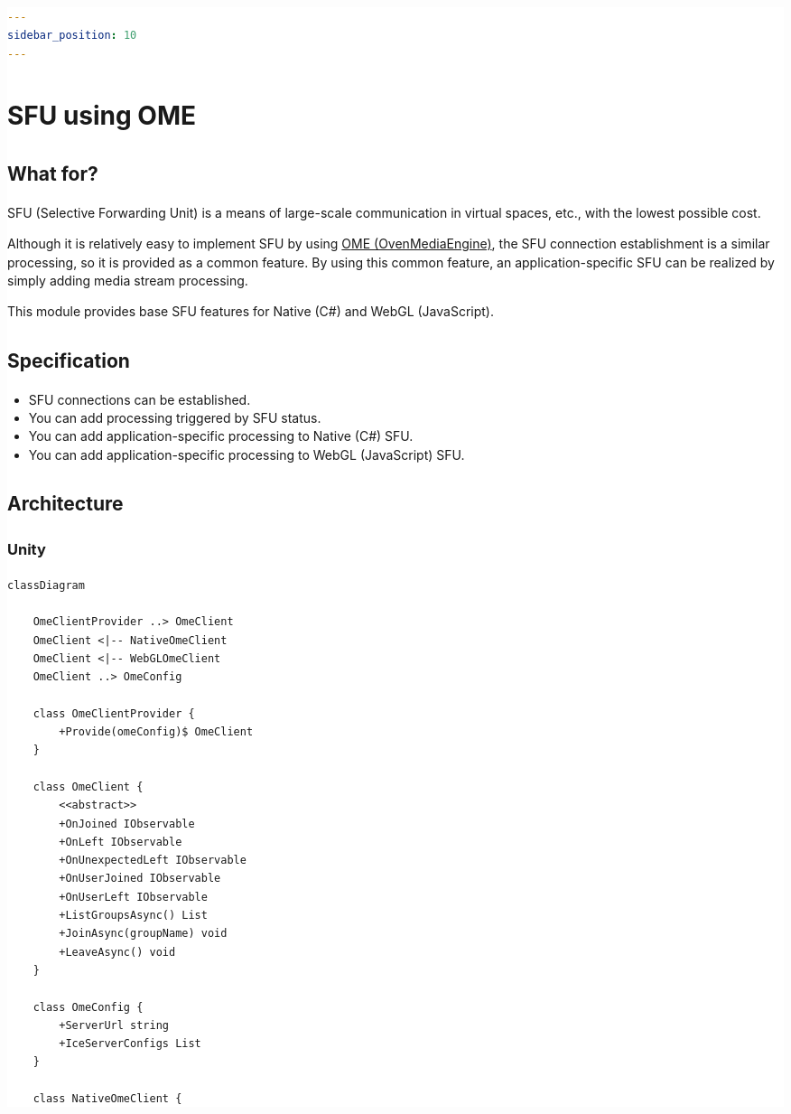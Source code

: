 ```yaml
---
sidebar_position: 10
---
```


# SFU using OME

## What for?

SFU (Selective Forwarding Unit) is a means of large-scale communication in virtual spaces, etc., with the lowest possible cost.

Although it is relatively easy to implement SFU by using [OME (OvenMediaEngine)](https://airensoft.gitbook.io/ovenmediaengine/), the SFU connection establishment is a similar processing, so it is provided as a common feature.
By using this common feature, an application-specific SFU can be realized by simply adding media stream processing.

This module provides base SFU features for Native (C#) and WebGL (JavaScript).

## Specification

- SFU connections can be established.
- You can add processing triggered by SFU status.
- You can add application-specific processing to Native (C#) SFU.
- You can add application-specific processing to WebGL (JavaScript) SFU.

## Architecture

### Unity

```mermaid
classDiagram

    OmeClientProvider ..> OmeClient
    OmeClient <|-- NativeOmeClient
    OmeClient <|-- WebGLOmeClient
    OmeClient ..> OmeConfig

    class OmeClientProvider {
        +Provide(omeConfig)$ OmeClient
    }
    
    class OmeClient {
        <<abstract>>
        +OnJoined IObservable
        +OnLeft IObservable
        +OnUnexpectedLeft IObservable
        +OnUserJoined IObservable
        +OnUserLeft IObservable
        +ListGroupsAsync() List
        +JoinAsync(groupName) void
        +LeaveAsync() void
    }
    
    class OmeConfig {
        +ServerUrl string
        +IceServerConfigs List
    }

    class NativeOmeClient {
```